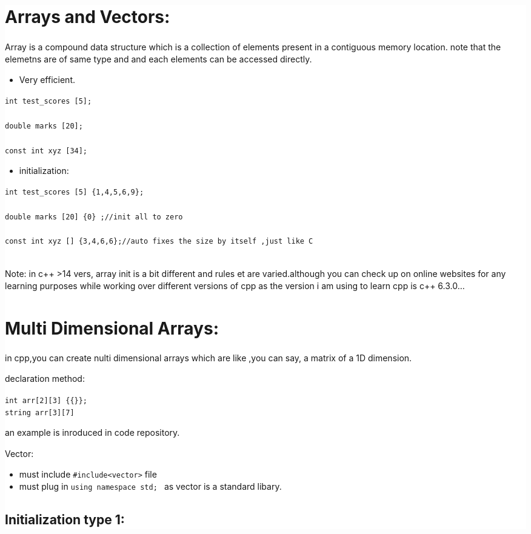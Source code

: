 
# Arrays and Vectors:

Array is a compound data structure which is a collection of elements present in a contiguous memory location.
note that the elemetns are of same type and and each elements can be accessed directly.
- Very efficient.

```
int test_scores [5];

double marks [20];

const int xyz [34];

```

- initialization:

```
int test_scores [5] {1,4,5,6,9};

double marks [20] {0} ;//init all to zero

const int xyz [] {3,4,6,6};//auto fixes the size by itself ,just like C


```

Note: in c++ >14 vers, array init is a bit different and rules et are varied.although you can check up on online websites for any learning purposes while working over different versions of cpp as the version i am using to learn cpp is c++ 6.3.0...

# Multi Dimensional Arrays:


in cpp,you can create nulti dimensional arrays which are like ,you can say, a matrix of a 1D dimension.

declaration method:

```
int arr[2][3] {{}};
string arr[3][7] 

```
an example is inroduced in code repository.


Vector:

- must include ```#include<vector>``` file 
- must plug in ```using namespace std; ``` as vector is a standard libary.

## Initialization type 1:
